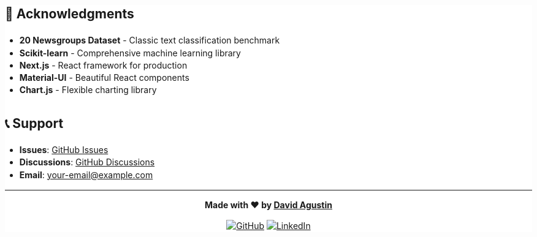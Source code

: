 ## 🙏 Acknowledgments

- **20 Newsgroups Dataset** - Classic text classification benchmark
- **Scikit-learn** - Comprehensive machine learning library
- **Next.js** - React framework for production
- **Material-UI** - Beautiful React components
- **Chart.js** - Flexible charting library

## 📞 Support

- **Issues**: [GitHub Issues](https://github.com/davidagustin/machine-learning-project/issues)
- **Discussions**: [GitHub Discussions](https://github.com/davidagustin/machine-learning-project/discussions)
- **Email**: [your-email@example.com](mailto:your-email@example.com)

---

<div align="center">

**Made with ❤️ by [David Agustin](https://github.com/davidagustin)**

[![GitHub](https://img.shields.io/badge/GitHub-100000?style=for-the-badge&logo=github&logoColor=white)](https://github.com/davidagustin)
[![LinkedIn](https://img.shields.io/badge/LinkedIn-0077B5?style=for-the-badge&logo=linkedin&logoColor=white)](https://linkedin.com/in/davidagustin)

</div>
